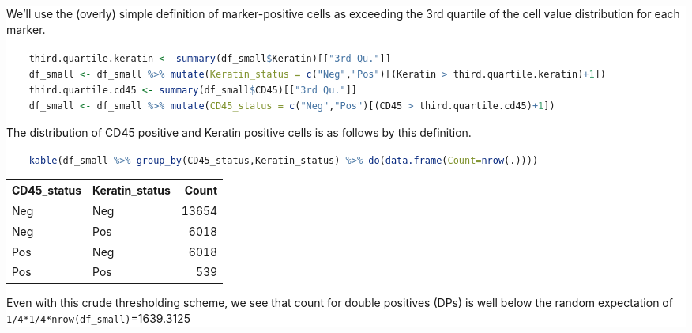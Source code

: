 We’ll use the (overly) simple definition of marker-positive cells as
exceeding the 3rd quartile of the cell value distribution for each
marker.

```r
    third.quartile.keratin <- summary(df_small$Keratin)[["3rd Qu."]]
    df_small <- df_small %>% mutate(Keratin_status = c("Neg","Pos")[(Keratin > third.quartile.keratin)+1])
    third.quartile.cd45 <- summary(df_small$CD45)[["3rd Qu."]]
    df_small <- df_small %>% mutate(CD45_status = c("Neg","Pos")[(CD45 > third.quartile.cd45)+1])
```

The distribution of CD45 positive and Keratin positive cells is as
follows by this definition.

```r
    kable(df_small %>% group_by(CD45_status,Keratin_status) %>% do(data.frame(Count=nrow(.))))
```

<table>
<thead>
<tr>
<th style="text-align: left;">CD45_status</th>
<th style="text-align: left;">Keratin_status</th>
<th style="text-align: right;">Count</th>
</tr>
</thead>
<tbody>
<tr>
<td style="text-align: left;">Neg</td>
<td style="text-align: left;">Neg</td>
<td style="text-align: right;">13654</td>
</tr>
<tr>
<td style="text-align: left;">Neg</td>
<td style="text-align: left;">Pos</td>
<td style="text-align: right;">6018</td>
</tr>
<tr>
<td style="text-align: left;">Pos</td>
<td style="text-align: left;">Neg</td>
<td style="text-align: right;">6018</td>
</tr>
<tr>
<td style="text-align: left;">Pos</td>
<td style="text-align: left;">Pos</td>
<td style="text-align: right;">539</td>
</tr>
</tbody>
</table>

Even with this crude thresholding scheme, we see that count for double
positives (DPs) is well below the random expectation of
`1/4*1/4*nrow(df_small)`=1639.3125
